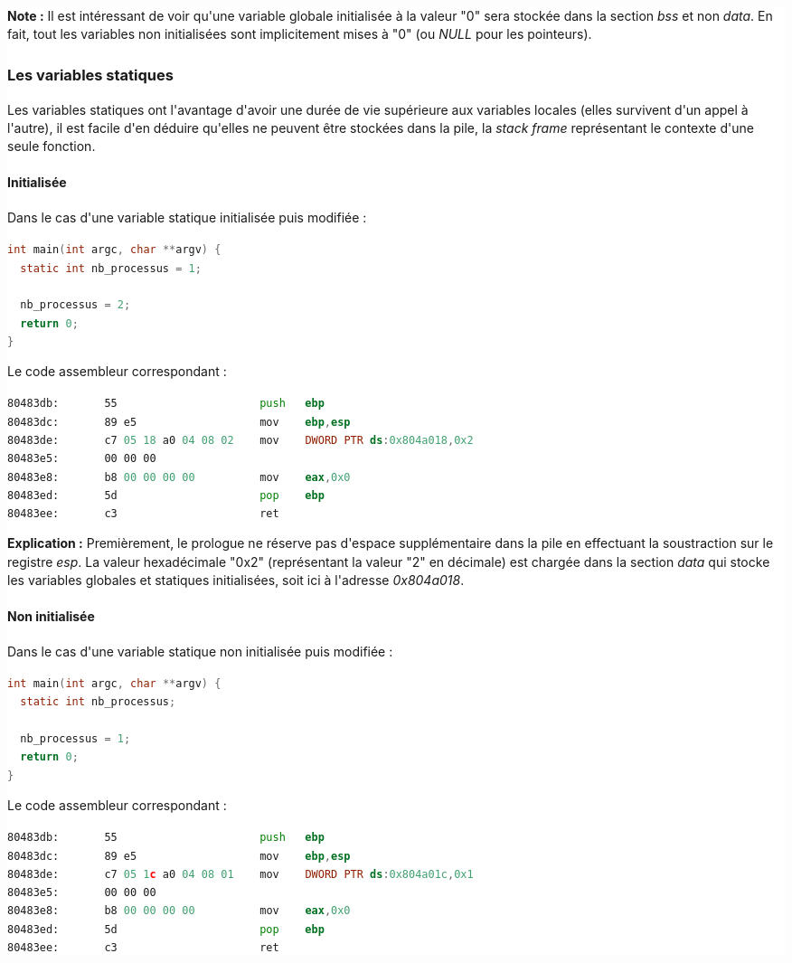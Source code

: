 **Note :** Il est intéressant de voir qu'une variable globale initialisée à la valeur "0" sera stockée dans la section _bss_ et non _data_. En fait, tout les variables non initialisées sont implicitement mises à "0" (ou _NULL_ pour les pointeurs).


### Les variables statiques
Les variables statiques ont l'avantage d'avoir une durée de vie supérieure aux variables locales (elles survivent d'un appel à l'autre), il est facile d'en déduire qu'elles ne peuvent être stockées dans la pile, la _stack frame_ représentant le contexte d'une seule fonction.

#### Initialisée
Dans le cas d'une variable statique initialisée puis modifiée :
```c
int main(int argc, char **argv) {
  static int nb_processus = 1;

  nb_processus = 2;
  return 0;
}
```

Le code assembleur correspondant :
```asm
80483db:       55                      push   ebp
80483dc:       89 e5                   mov    ebp,esp
80483de:       c7 05 18 a0 04 08 02    mov    DWORD PTR ds:0x804a018,0x2
80483e5:       00 00 00
80483e8:       b8 00 00 00 00          mov    eax,0x0
80483ed:       5d                      pop    ebp
80483ee:       c3                      ret
```

**Explication :** Premièrement, le prologue ne réserve pas d'espace supplémentaire dans la pile en effectuant la soustraction sur le registre _esp_. La valeur hexadécimale "0x2" (représentant la valeur "2" en décimale) est chargée dans la section _data_ qui stocke les variables globales et statiques initialisées, soit ici à l'adresse _0x804a018_.


#### Non initialisée
Dans le cas d'une variable statique non initialisée puis modifiée :
```c
int main(int argc, char **argv) {
  static int nb_processus;

  nb_processus = 1;
  return 0;
}
```

Le code assembleur correspondant :
```asm
80483db:       55                      push   ebp
80483dc:       89 e5                   mov    ebp,esp
80483de:       c7 05 1c a0 04 08 01    mov    DWORD PTR ds:0x804a01c,0x1
80483e5:       00 00 00
80483e8:       b8 00 00 00 00          mov    eax,0x0
80483ed:       5d                      pop    ebp
80483ee:       c3                      ret
```
